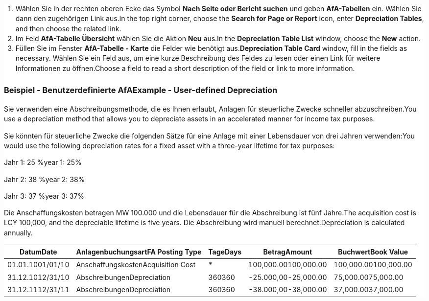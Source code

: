 1. <span data-ttu-id="b773a-439">Wählen Sie in der rechten oberen Ecke das Symbol **Nach Seite oder Bericht suchen** und geben **AfA-Tabellen** ein. Wählen Sie dann den zugehörigen Link aus.</span><span class="sxs-lookup"><span data-stu-id="b773a-439">In the top right corner, choose the **Search for Page or Report** icon, enter **Depreciation Tables**, and then choose the related link.</span></span>
2. <span data-ttu-id="b773a-440">Im Feld **AfA-Tabelle Übersicht** wählen Sie die Aktion **Neu** aus.</span><span class="sxs-lookup"><span data-stu-id="b773a-440">In the **Depreciation Table List** window, choose the **New** action.</span></span>
3. <span data-ttu-id="b773a-441">Füllen Sie im Fenster **AfA-Tabelle - Karte** die Felder wie benötigt aus.</span><span class="sxs-lookup"><span data-stu-id="b773a-441">**Depreciation Table Card** window, fill in the fields as necessary.</span></span> <span data-ttu-id="b773a-442">Wählen Sie ein Feld aus, um eine kurze Beschreibung des Feldes zu lesen oder einen Link für weitere Informationen zu öffnen.</span><span class="sxs-lookup"><span data-stu-id="b773a-442">Choose a field to read a short description of the field or link to more information.</span></span>

### <a name="example---user-defined-depreciation"></a><span data-ttu-id="b773a-443">Beispiel - Benutzerdefinierte AfA</span><span class="sxs-lookup"><span data-stu-id="b773a-443">Example - User-defined Depreciation</span></span>
<span data-ttu-id="b773a-444">Sie verwenden eine Abschreibungsmethode, die es Ihnen erlaubt, Anlagen für steuerliche Zwecke schneller abzuschreiben.</span><span class="sxs-lookup"><span data-stu-id="b773a-444">You use a depreciation method that allows you to depreciate assets in an accelerated manner for income tax purposes.</span></span>  

<span data-ttu-id="b773a-445">Sie könnten für steuerliche Zwecke die folgenden Sätze für eine Anlage mit einer Lebensdauer von drei Jahren verwenden:</span><span class="sxs-lookup"><span data-stu-id="b773a-445">You would use the following depreciation rates for a fixed asset with a three-year lifetime for tax purposes:</span></span>  

<span data-ttu-id="b773a-446">Jahr 1: 25 %</span><span class="sxs-lookup"><span data-stu-id="b773a-446">year 1: 25%</span></span>  

<span data-ttu-id="b773a-447">Jahr 2: 38 %</span><span class="sxs-lookup"><span data-stu-id="b773a-447">year 2: 38%</span></span>  

<span data-ttu-id="b773a-448">Jahr 3: 37 %</span><span class="sxs-lookup"><span data-stu-id="b773a-448">year 3: 37%</span></span>  

<span data-ttu-id="b773a-449">Die Anschaffungskosten betragen MW 100.000 und die Lebensdauer für die Abschreibung ist fünf Jahre.</span><span class="sxs-lookup"><span data-stu-id="b773a-449">The acquisition cost is LCY 100,000, and the depreciable lifetime is five years.</span></span> <span data-ttu-id="b773a-450">Die Abschreibung wird manuell berechnet.</span><span class="sxs-lookup"><span data-stu-id="b773a-450">Depreciation is calculated annually.</span></span>  

|<span data-ttu-id="b773a-451">Datum</span><span class="sxs-lookup"><span data-stu-id="b773a-451">Date</span></span>|<span data-ttu-id="b773a-452">Anlagenbuchungsart</span><span class="sxs-lookup"><span data-stu-id="b773a-452">FA Posting Type</span></span>|<span data-ttu-id="b773a-453">Tage</span><span class="sxs-lookup"><span data-stu-id="b773a-453">Days</span></span>|<span data-ttu-id="b773a-454">Betrag</span><span class="sxs-lookup"><span data-stu-id="b773a-454">Amount</span></span>|<span data-ttu-id="b773a-455">Buchwert</span><span class="sxs-lookup"><span data-stu-id="b773a-455">Book Value</span></span>|  
|----------|---------------------|----------|------------|----------------|  
|<span data-ttu-id="b773a-456">01.01.10</span><span class="sxs-lookup"><span data-stu-id="b773a-456">01/01/10</span></span>|<span data-ttu-id="b773a-457">Anschaffungskosten</span><span class="sxs-lookup"><span data-stu-id="b773a-457">Acquisition Cost</span></span>|*|<span data-ttu-id="b773a-458">100,000.00</span><span class="sxs-lookup"><span data-stu-id="b773a-458">100,000.00</span></span>|<span data-ttu-id="b773a-459">100,000.00</span><span class="sxs-lookup"><span data-stu-id="b773a-459">100,000.00</span></span>|  
|<span data-ttu-id="b773a-460">31.12.10</span><span class="sxs-lookup"><span data-stu-id="b773a-460">12/31/10</span></span>|<span data-ttu-id="b773a-461">Abschreibungen</span><span class="sxs-lookup"><span data-stu-id="b773a-461">Depreciation</span></span>|<span data-ttu-id="b773a-462">360</span><span class="sxs-lookup"><span data-stu-id="b773a-462">360</span></span>|<span data-ttu-id="b773a-463">-25.000,00</span><span class="sxs-lookup"><span data-stu-id="b773a-463">-25,000.00</span></span>|<span data-ttu-id="b773a-464">75,000.00</span><span class="sxs-lookup"><span data-stu-id="b773a-464">75,000.00</span></span>|  
|<span data-ttu-id="b773a-465">31.12.11</span><span class="sxs-lookup"><span data-stu-id="b773a-465">12/31/11</span></span>|<span data-ttu-id="b773a-466">Abschreibungen</span><span class="sxs-lookup"><span data-stu-id="b773a-466">Depreciation</span></span>|<span data-ttu-id="b773a-467">360</span><span class="sxs-lookup"><span data-stu-id="b773a-467">360</span></span>|<span data-ttu-id="b773a-468">-38.000,00</span><span class="sxs-lookup"><span data-stu-id="b773a-468">-38,000.00</span></span>|<span data-ttu-id="b773a-469">37,000.00</span><span class="sxs-lookup"><span data-stu-id="b773a-469">37,000.00</span></span>|  